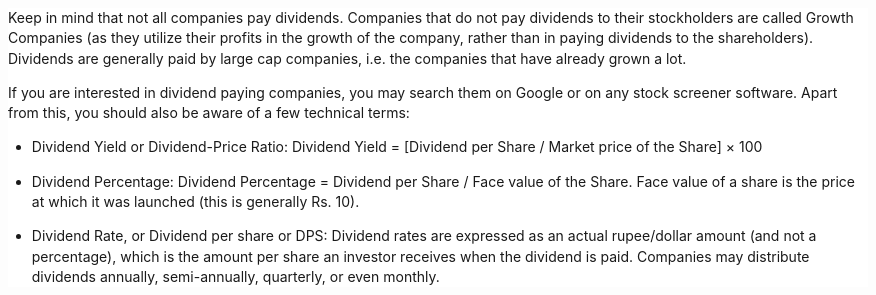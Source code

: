 Keep in mind that not all companies pay dividends. Companies that do not pay dividends to their stockholders are called Growth Companies (as they utilize their profits in the growth of the company, rather than in paying dividends to the shareholders). Dividends are generally paid by large cap companies, i.e. the companies that have already grown a lot. 

If you are interested in dividend paying companies, you may search them on Google or on any stock screener software. Apart from this, you should also be aware of a few technical terms:

* Dividend Yield or Dividend-Price Ratio: Dividend Yield = [Dividend per Share / Market price of the Share] × 100

* Dividend Percentage: Dividend Percentage = Dividend per Share / Face value of the Share. Face value of a share is the price at which it was launched (this is generally Rs. 10). 

* Dividend Rate, or Dividend per share or DPS:  Dividend rates are expressed as an actual rupee/dollar amount (and not a percentage), which is the amount per share an investor receives when the dividend is paid. Companies may distribute dividends annually, semi-annually, quarterly, or even monthly.
</div>

